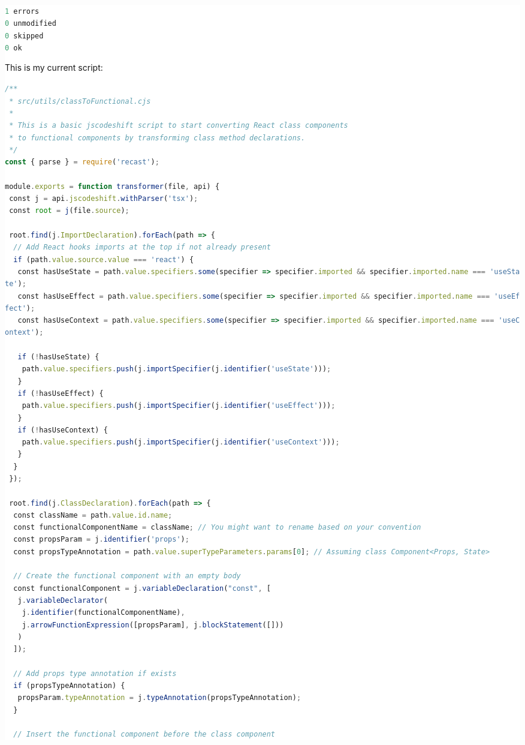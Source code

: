 ```powershell
1 errors
0 unmodified
0 skipped
0 ok
```

This is my current script:

```cjs
/**
 * src/utils/classToFunctional.cjs
 * 
 * This is a basic jscodeshift script to start converting React class components
 * to functional components by transforming class method declarations.
 */
const { parse } = require('recast');

module.exports = function transformer(file, api) {
 const j = api.jscodeshift.withParser('tsx');
 const root = j(file.source);

 root.find(j.ImportDeclaration).forEach(path => {
  // Add React hooks imports at the top if not already present
  if (path.value.source.value === 'react') {
   const hasUseState = path.value.specifiers.some(specifier => specifier.imported && specifier.imported.name === 'useState');
   const hasUseEffect = path.value.specifiers.some(specifier => specifier.imported && specifier.imported.name === 'useEffect');
   const hasUseContext = path.value.specifiers.some(specifier => specifier.imported && specifier.imported.name === 'useContext');

   if (!hasUseState) {
    path.value.specifiers.push(j.importSpecifier(j.identifier('useState')));
   }
   if (!hasUseEffect) {
    path.value.specifiers.push(j.importSpecifier(j.identifier('useEffect')));
   }
   if (!hasUseContext) {
    path.value.specifiers.push(j.importSpecifier(j.identifier('useContext')));
   }
  }
 });

 root.find(j.ClassDeclaration).forEach(path => {
  const className = path.value.id.name;
  const functionalComponentName = className; // You might want to rename based on your convention
  const propsParam = j.identifier('props');
  const propsTypeAnnotation = path.value.superTypeParameters.params[0]; // Assuming class Component<Props, State>

  // Create the functional component with an empty body
  const functionalComponent = j.variableDeclaration("const", [
   j.variableDeclarator(
    j.identifier(functionalComponentName),
    j.arrowFunctionExpression([propsParam], j.blockStatement([]))
   )
  ]);

  // Add props type annotation if exists
  if (propsTypeAnnotation) {
   propsParam.typeAnnotation = j.typeAnnotation(propsTypeAnnotation);
  }

  // Insert the functional component before the class component
```